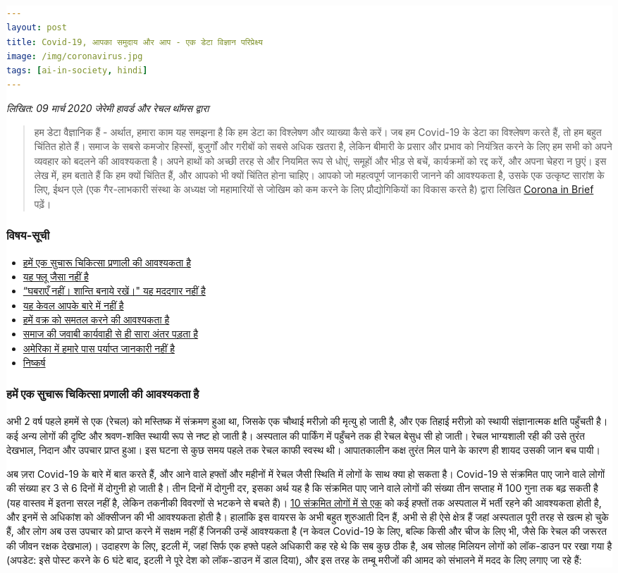 ```yaml
---
layout: post
title: Covid-19, आपका समुदाय और आप - एक डेटा विज्ञान परिप्रेक्ष्य
image: /img/coronavirus.jpg
tags: [ai-in-society, hindi]
---  
```

*लिखित: 09 मार्च 2020 जेरेमी हावर्ड और रेचल थॉमस द्वारा*

> हम डेटा वैज्ञानिक हैं - अर्थात, हमारा काम यह समझना है कि हम डेटा का विश्लेषण और व्याख्या कैसे करें। जब हम Covid-19 के डेटा का विश्लेषण करते हैं, तो हम बहुत चिंतित होते हैं। समाज के सबसे कमजोर हिस्सों, बुजुर्गों और गरीबों को सबसे अधिक खतरा है, लेकिन बीमारी के प्रसार और प्रभाव को नियंत्रित करने के लिए हम सभी को अपने व्यवहार को बदलने की आवश्यकता है। अपने हाथों को अच्छी तरह से और नियमित रूप से धोएं, समूहों और भीड़ से बचें, कार्यक्रमों को रद्द करें, और अपना चेहरा न छुएं। इस लेख में, हम बताते हैं कि हम क्यों चिंतित हैं, और आपको भी क्यों चिंतित होना चाहिए। आपको जो महत्वपूर्ण जानकारी जानने की आवश्यकता है, उसके एक उत्कृष्ट सारांश के लिए, ईथन एले (एक गैर-लाभकारी संस्था के अध्यक्ष जो महामारियों से जोखिम को कम करने के लिए प्रौद्योगिकियों का विकास करते है) द्वारा लिखित [Corona in Brief](https://docs.google.com/document/u/1/d/1vumYWoiV7NlVoc27rMQvmVkVu5cOAbnaW_RKkq2RMaQ/mobilebasic) पढ़ें।

### विषय-सूची
* [हमें एक सुचारू चिकित्सा प्रणाली की आवश्यकता है](#हमें-एक-सुचारू-चिकित्सा-प्रणाली-की-आवश्यकता-है)
* [यह फ्लू जैसा नहीं है](#यह-फ्लू-जैसा-नहीं-है)
* [“घबराएँ नहीं। शान्ति बनाये रखें।" यह मददगार नहीं है](#घबराएँ-नहीं-शान्ति-बनाये-रखें-यह-मददगार-नहीं-है)
* [यह केवल आपके बारे में नहीं है](#यह-केवल-आपके-बारे-में-नहीं-है)
* [हमें वक्र को समतल करने की आवश्यकता है](#हमें-वक्र-को-समतल-करने-की-आवश्यकता-है)
* [समाज की जवाबी कार्यवाही से ही सारा अंतर पड़ता है](#समाज-की-जवाबी-कार्यवाही-से-ही-सारा-अंतर-पड़ता-है)
* [अमेरिका में हमारे पास पर्याप्त जानकारी नहीं है](#अमेरिका-में-हमारे-पास-पर्याप्त-जानकारी-नहीं-है)
* [निष्कर्ष](#निष्कर्ष)

### हमें एक सुचारू चिकित्सा प्रणाली की आवश्यकता है
अभी 2 वर्ष पहले हममें से एक (रेचल) को मस्तिष्क में संक्रमण हुआ था, जिसके एक चौथाई मरीज़ो की मृत्यु हो जाती है, और एक तिहाई मरीज़ो को स्थायी संज्ञानात्मक क्षति पहुँचती है। कई अन्य लोगों की दृष्टि और श्रवण-शक्ति स्थायी रूप से नष्ट हो जाती है। अस्पताल की पार्किंग में पहुँचने तक ही रेचल बेसुध सी हो जाती। रेचल भाग्यशाली रही की उसे तुरंत देखभाल, निदान और उपचार प्राप्त हुआ। इस घटना से कुछ समय पहले तक रेचल काफी स्वस्थ थी। आपातकालीन कक्ष तुरंत मिल पाने के कारण ही शायद उसकी जान बच पायी।

अब ज़रा Covid-19 के बारे में बात करते हैं, और आने वाले हफ्तों और महीनों में रेचल जैसी स्थिति में लोगों के साथ क्या हो सकता है। Covid-19 से संक्रमित पाए जाने वाले लोगों की संख्या हर 3 से 6 दिनों में दोगुनी हो जाती है। तीन दिनों में दोगुनी दर, इसका अर्थ यह है कि संक्रमित पाए जाने वाले लोगों की संख्या तीन सप्ताह में 100 गुना तक बढ़ सकती है (यह वास्तव में इतना सरल नहीं है, लेकिन तकनीकी विवरणों से भटकने से बचते हैं)। [10 संक्रमित लोगों में से एक](https://www.who.int/docs/default-source/coronaviruse/who-china-joint-mission-on-covid-19-final-report.pdf) को कई हफ्तों तक अस्पताल में भर्ती रहने की आवश्यकता होती है, और इनमें से अधिकांश को ऑक्सीजन की भी आवश्यकता होती है। हालांकि इस वायरस के अभी बहुत शुरुआती दिन हैं, अभी से ही ऐसे क्षेत्र हैं जहां अस्पताल पूरी तरह से खत्म हो चुके हैं, और लोग अब उस उपचार को प्राप्त करने में सक्षम नहीं हैं जिनकी उन्हें आवश्यकता है (न केवल Covid-19 के लिए, बल्कि किसी और चीज के लिए भी, जैसे कि रेचल की जरूरत की जीवन रक्षक देखभाल)। उदाहरण के लिए, इटली में, जहां सिर्फ एक हफ्ते पहले अधिकारी कह रहे थे कि सब कुछ ठीक है, अब सोलह मिलियन लोगों को लॉक-डाउन पर रखा गया है (अपडेट: इसे पोस्ट करने के 6 घंटे बाद, इटली ने पूरे देश को लॉक-डाउन में डाल दिया), और इस तरह के तम्बू मरीजों की आमद को संभालने में मदद के लिए लगाए जा रहे हैं:
